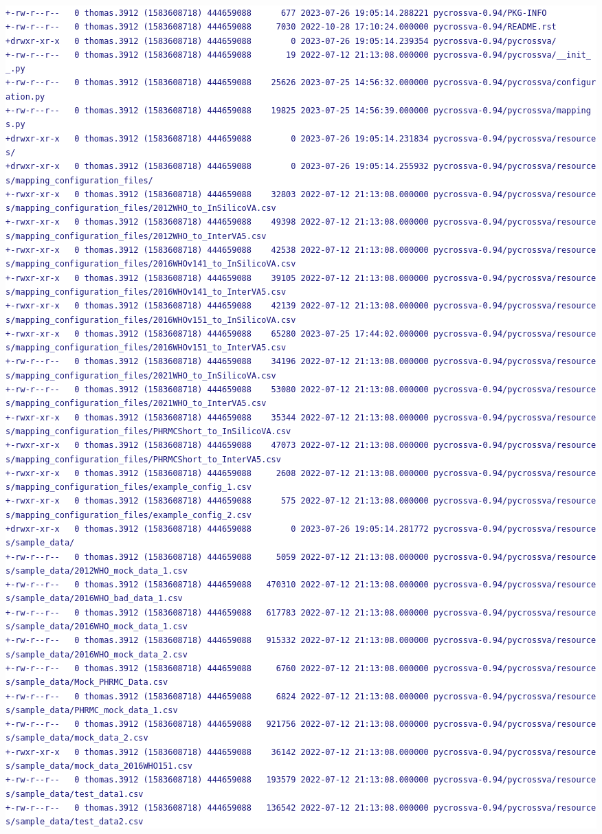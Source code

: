 ```diff
+-rw-r--r--   0 thomas.3912 (1583608718) 444659088      677 2023-07-26 19:05:14.288221 pycrossva-0.94/PKG-INFO
+-rw-r--r--   0 thomas.3912 (1583608718) 444659088     7030 2022-10-28 17:10:24.000000 pycrossva-0.94/README.rst
+drwxr-xr-x   0 thomas.3912 (1583608718) 444659088        0 2023-07-26 19:05:14.239354 pycrossva-0.94/pycrossva/
+-rw-r--r--   0 thomas.3912 (1583608718) 444659088       19 2022-07-12 21:13:08.000000 pycrossva-0.94/pycrossva/__init__.py
+-rw-r--r--   0 thomas.3912 (1583608718) 444659088    25626 2023-07-25 14:56:32.000000 pycrossva-0.94/pycrossva/configuration.py
+-rw-r--r--   0 thomas.3912 (1583608718) 444659088    19825 2023-07-25 14:56:39.000000 pycrossva-0.94/pycrossva/mappings.py
+drwxr-xr-x   0 thomas.3912 (1583608718) 444659088        0 2023-07-26 19:05:14.231834 pycrossva-0.94/pycrossva/resources/
+drwxr-xr-x   0 thomas.3912 (1583608718) 444659088        0 2023-07-26 19:05:14.255932 pycrossva-0.94/pycrossva/resources/mapping_configuration_files/
+-rwxr-xr-x   0 thomas.3912 (1583608718) 444659088    32803 2022-07-12 21:13:08.000000 pycrossva-0.94/pycrossva/resources/mapping_configuration_files/2012WHO_to_InSilicoVA.csv
+-rwxr-xr-x   0 thomas.3912 (1583608718) 444659088    49398 2022-07-12 21:13:08.000000 pycrossva-0.94/pycrossva/resources/mapping_configuration_files/2012WHO_to_InterVA5.csv
+-rwxr-xr-x   0 thomas.3912 (1583608718) 444659088    42538 2022-07-12 21:13:08.000000 pycrossva-0.94/pycrossva/resources/mapping_configuration_files/2016WHOv141_to_InSilicoVA.csv
+-rwxr-xr-x   0 thomas.3912 (1583608718) 444659088    39105 2022-07-12 21:13:08.000000 pycrossva-0.94/pycrossva/resources/mapping_configuration_files/2016WHOv141_to_InterVA5.csv
+-rwxr-xr-x   0 thomas.3912 (1583608718) 444659088    42139 2022-07-12 21:13:08.000000 pycrossva-0.94/pycrossva/resources/mapping_configuration_files/2016WHOv151_to_InSilicoVA.csv
+-rwxr-xr-x   0 thomas.3912 (1583608718) 444659088    65280 2023-07-25 17:44:02.000000 pycrossva-0.94/pycrossva/resources/mapping_configuration_files/2016WHOv151_to_InterVA5.csv
+-rw-r--r--   0 thomas.3912 (1583608718) 444659088    34196 2022-07-12 21:13:08.000000 pycrossva-0.94/pycrossva/resources/mapping_configuration_files/2021WHO_to_InSilicoVA.csv
+-rw-r--r--   0 thomas.3912 (1583608718) 444659088    53080 2022-07-12 21:13:08.000000 pycrossva-0.94/pycrossva/resources/mapping_configuration_files/2021WHO_to_InterVA5.csv
+-rwxr-xr-x   0 thomas.3912 (1583608718) 444659088    35344 2022-07-12 21:13:08.000000 pycrossva-0.94/pycrossva/resources/mapping_configuration_files/PHRMCShort_to_InSilicoVA.csv
+-rwxr-xr-x   0 thomas.3912 (1583608718) 444659088    47073 2022-07-12 21:13:08.000000 pycrossva-0.94/pycrossva/resources/mapping_configuration_files/PHRMCShort_to_InterVA5.csv
+-rwxr-xr-x   0 thomas.3912 (1583608718) 444659088     2608 2022-07-12 21:13:08.000000 pycrossva-0.94/pycrossva/resources/mapping_configuration_files/example_config_1.csv
+-rwxr-xr-x   0 thomas.3912 (1583608718) 444659088      575 2022-07-12 21:13:08.000000 pycrossva-0.94/pycrossva/resources/mapping_configuration_files/example_config_2.csv
+drwxr-xr-x   0 thomas.3912 (1583608718) 444659088        0 2023-07-26 19:05:14.281772 pycrossva-0.94/pycrossva/resources/sample_data/
+-rw-r--r--   0 thomas.3912 (1583608718) 444659088     5059 2022-07-12 21:13:08.000000 pycrossva-0.94/pycrossva/resources/sample_data/2012WHO_mock_data_1.csv
+-rw-r--r--   0 thomas.3912 (1583608718) 444659088   470310 2022-07-12 21:13:08.000000 pycrossva-0.94/pycrossva/resources/sample_data/2016WHO_bad_data_1.csv
+-rw-r--r--   0 thomas.3912 (1583608718) 444659088   617783 2022-07-12 21:13:08.000000 pycrossva-0.94/pycrossva/resources/sample_data/2016WHO_mock_data_1.csv
+-rw-r--r--   0 thomas.3912 (1583608718) 444659088   915332 2022-07-12 21:13:08.000000 pycrossva-0.94/pycrossva/resources/sample_data/2016WHO_mock_data_2.csv
+-rw-r--r--   0 thomas.3912 (1583608718) 444659088     6760 2022-07-12 21:13:08.000000 pycrossva-0.94/pycrossva/resources/sample_data/Mock_PHRMC_Data.csv
+-rw-r--r--   0 thomas.3912 (1583608718) 444659088     6824 2022-07-12 21:13:08.000000 pycrossva-0.94/pycrossva/resources/sample_data/PHRMC_mock_data_1.csv
+-rw-r--r--   0 thomas.3912 (1583608718) 444659088   921756 2022-07-12 21:13:08.000000 pycrossva-0.94/pycrossva/resources/sample_data/mock_data_2.csv
+-rwxr-xr-x   0 thomas.3912 (1583608718) 444659088    36142 2022-07-12 21:13:08.000000 pycrossva-0.94/pycrossva/resources/sample_data/mock_data_2016WHO151.csv
+-rw-r--r--   0 thomas.3912 (1583608718) 444659088   193579 2022-07-12 21:13:08.000000 pycrossva-0.94/pycrossva/resources/sample_data/test_data1.csv
+-rw-r--r--   0 thomas.3912 (1583608718) 444659088   136542 2022-07-12 21:13:08.000000 pycrossva-0.94/pycrossva/resources/sample_data/test_data2.csv
```